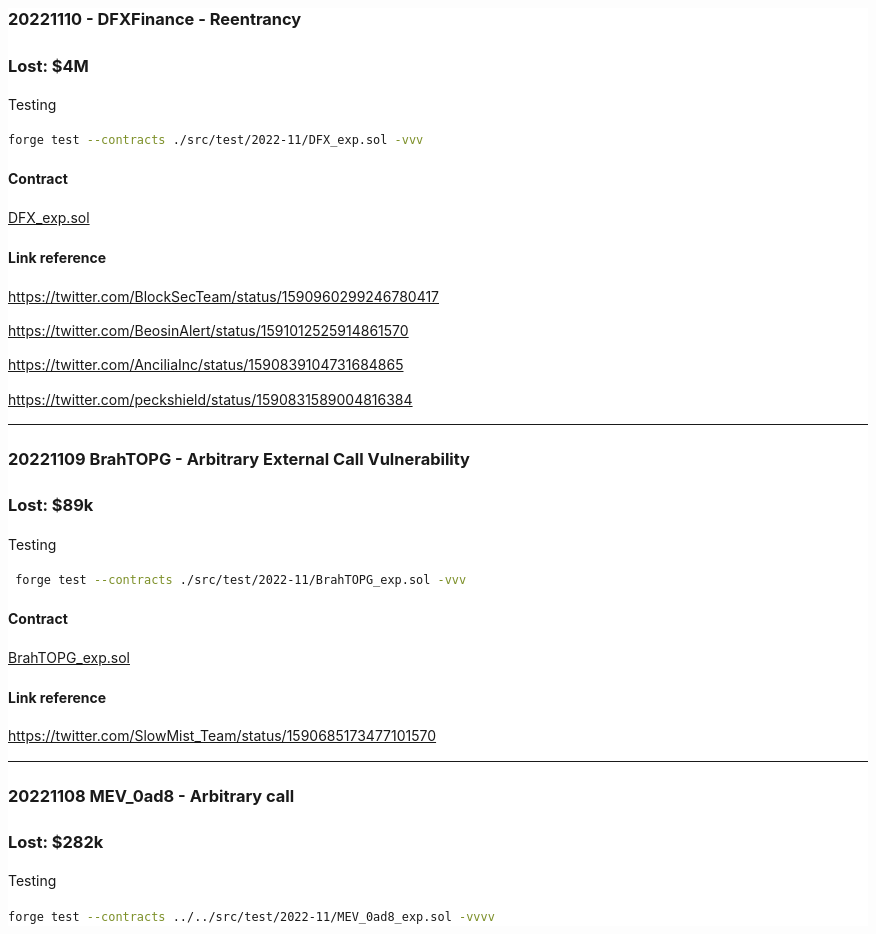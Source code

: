 
### 20221110 - DFXFinance - Reentrancy

### Lost: $4M

Testing

```sh
forge test --contracts ./src/test/2022-11/DFX_exp.sol -vvv
```

#### Contract

[DFX_exp.sol](../../src/test/2022-11/DFX_exp.sol)

#### Link reference

https://twitter.com/BlockSecTeam/status/1590960299246780417

https://twitter.com/BeosinAlert/status/1591012525914861570

https://twitter.com/AnciliaInc/status/1590839104731684865

https://twitter.com/peckshield/status/1590831589004816384

---

### 20221109 BrahTOPG - Arbitrary External Call Vulnerability

### Lost: $89k

Testing

```sh
 forge test --contracts ./src/test/2022-11/BrahTOPG_exp.sol -vvv
```

#### Contract

[BrahTOPG_exp.sol](../../src/test/2022-11/BrahTOPG_exp.sol)

#### Link reference

https://twitter.com/SlowMist_Team/status/1590685173477101570

---

### 20221108 MEV_0ad8 - Arbitrary call

### Lost: $282k

Testing

```sh
forge test --contracts ../../src/test/2022-11/MEV_0ad8_exp.sol -vvvv
```
